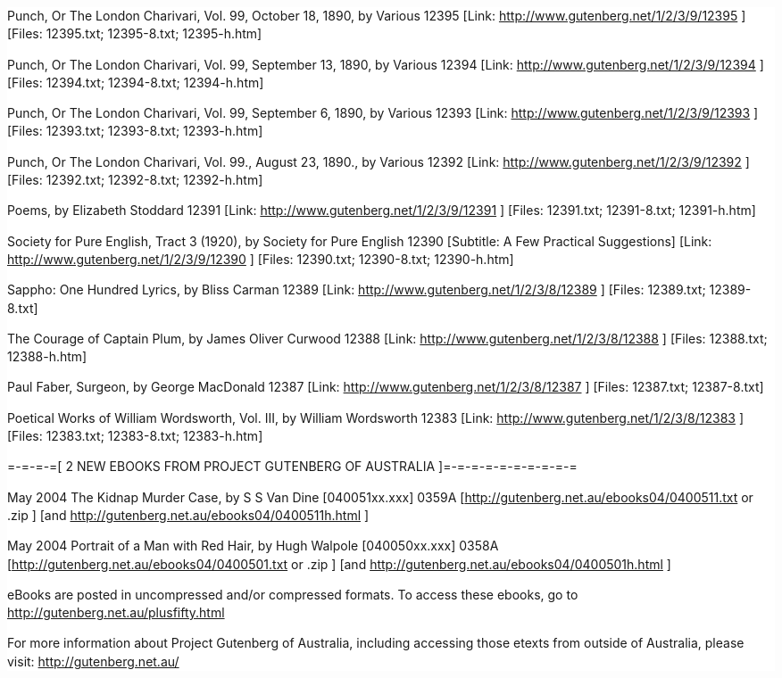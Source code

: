 Punch, Or The London Charivari, Vol. 99, October 18, 1890, by Various    12395
  [Link: http://www.gutenberg.net/1/2/3/9/12395 ]
  [Files: 12395.txt; 12395-8.txt; 12395-h.htm]

Punch, Or The London Charivari, Vol. 99, September 13, 1890, by Various  12394
  [Link: http://www.gutenberg.net/1/2/3/9/12394 ]
  [Files: 12394.txt; 12394-8.txt; 12394-h.htm]

Punch, Or The London Charivari, Vol. 99, September 6, 1890, by Various   12393
  [Link: http://www.gutenberg.net/1/2/3/9/12393 ]
  [Files: 12393.txt; 12393-8.txt; 12393-h.htm]

Punch, Or The London Charivari, Vol. 99., August 23, 1890., by Various   12392
  [Link: http://www.gutenberg.net/1/2/3/9/12392 ]
  [Files: 12392.txt; 12392-8.txt; 12392-h.htm]

Poems, by Elizabeth Stoddard                                             12391
  [Link: http://www.gutenberg.net/1/2/3/9/12391 ]
  [Files: 12391.txt; 12391-8.txt; 12391-h.htm]

Society for Pure English, Tract 3 (1920), by Society for Pure English    12390
  [Subtitle: A Few Practical Suggestions]
  [Link: http://www.gutenberg.net/1/2/3/9/12390 ]
  [Files: 12390.txt; 12390-8.txt; 12390-h.htm]

Sappho: One Hundred Lyrics, by Bliss Carman                              12389
  [Link: http://www.gutenberg.net/1/2/3/8/12389 ]
  [Files: 12389.txt; 12389-8.txt]

The Courage of Captain Plum, by James Oliver Curwood                     12388
  [Link: http://www.gutenberg.net/1/2/3/8/12388 ]
  [Files: 12388.txt; 12388-h.htm]

Paul Faber, Surgeon, by George MacDonald                                 12387
  [Link: http://www.gutenberg.net/1/2/3/8/12387 ]
  [Files: 12387.txt; 12387-8.txt]


Poetical Works of William Wordsworth, Vol. III, by William Wordsworth    12383
  [Link: http://www.gutenberg.net/1/2/3/8/12383 ]
  [Files: 12383.txt; 12383-8.txt; 12383-h.htm]


=-=-=-=[ 2 NEW EBOOKS FROM PROJECT GUTENBERG OF AUSTRALIA ]=-=-=-=-=-=-=-=-=-=

May 2004 The Kidnap Murder Case, by S S Van Dine           [040051xx.xxx] 0359A
  [http://gutenberg.net.au/ebooks04/0400511.txt or .zip ]
  [and http://gutenberg.net.au/ebooks04/0400511h.html ]

May 2004 Portrait of a Man with Red Hair, by Hugh Walpole  [040050xx.xxx] 0358A
  [http://gutenberg.net.au/ebooks04/0400501.txt or .zip ]
  [and http://gutenberg.net.au/ebooks04/0400501h.html ]


eBooks are posted in uncompressed and/or compressed formats.  To access these
ebooks, go to http://gutenberg.net.au/plusfifty.html

For more information about Project Gutenberg of Australia, including
accessing those etexts from outside of Australia, please visit:
http://gutenberg.net.au/
